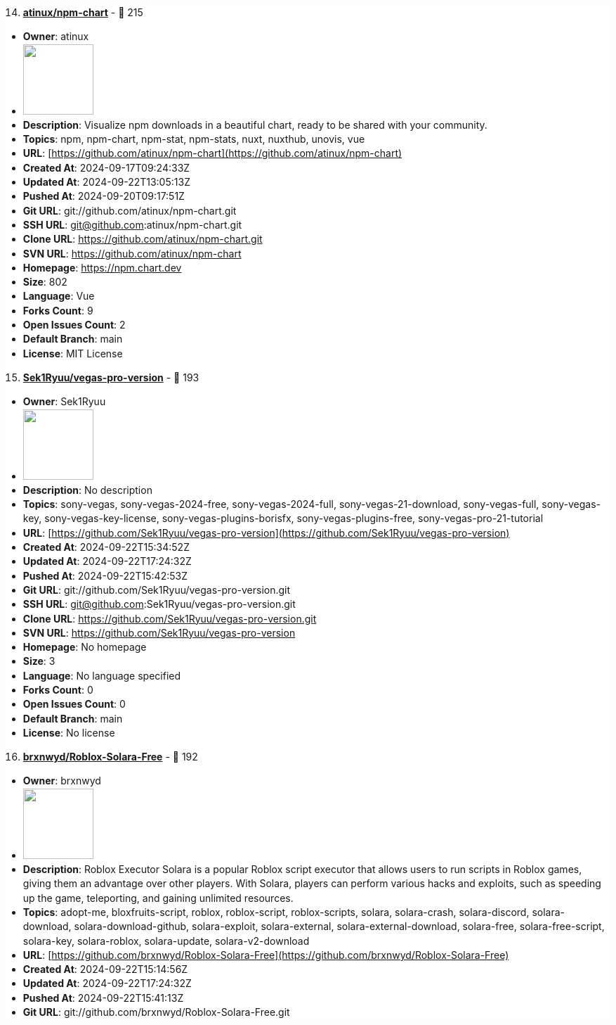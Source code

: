 14. **[atinux/npm-chart](https://github.com/atinux/npm-chart)** - 🌟 215
   - **Owner**: atinux
   - <img src="https://avatars.githubusercontent.com/u/904724?v=4" width="100" height="100">
   - **Description**: Visualize npm downloads in a beautiful chart, ready to be shared with your community.
   - **Topics**: npm, npm-chart, npm-stat, npm-stats, nuxt, nuxthub, unovis, vue
   - **URL**: [https://github.com/atinux/npm-chart](https://github.com/atinux/npm-chart)
   - **Created At**: 2024-09-17T09:24:33Z
   - **Updated At**: 2024-09-22T13:05:13Z
   - **Pushed At**: 2024-09-20T09:17:51Z
   - **Git URL**: git://github.com/atinux/npm-chart.git
   - **SSH URL**: git@github.com:atinux/npm-chart.git
   - **Clone URL**: https://github.com/atinux/npm-chart.git
   - **SVN URL**: https://github.com/atinux/npm-chart
   - **Homepage**: https://npm.chart.dev
   - **Size**: 802
   - **Language**: Vue
   - **Forks Count**: 9
   - **Open Issues Count**: 2
   - **Default Branch**: main
   - **License**: MIT License

15. **[Sek1Ryuu/vegas-pro-version](https://github.com/Sek1Ryuu/vegas-pro-version)** - 🌟 193
   - **Owner**: Sek1Ryuu
   - <img src="https://avatars.githubusercontent.com/u/101284379?v=4" width="100" height="100">
   - **Description**: No description
   - **Topics**: sony-vegas, sony-vegas-2024-free, sony-vegas-2024-full, sony-vegas-21-download, sony-vegas-full, sony-vegas-key, sony-vegas-key-license, sony-vegas-plugins-borisfx, sony-vegas-plugins-free, sony-vegas-pro-21-tutorial
   - **URL**: [https://github.com/Sek1Ryuu/vegas-pro-version](https://github.com/Sek1Ryuu/vegas-pro-version)
   - **Created At**: 2024-09-22T15:34:52Z
   - **Updated At**: 2024-09-22T17:24:32Z
   - **Pushed At**: 2024-09-22T15:42:53Z
   - **Git URL**: git://github.com/Sek1Ryuu/vegas-pro-version.git
   - **SSH URL**: git@github.com:Sek1Ryuu/vegas-pro-version.git
   - **Clone URL**: https://github.com/Sek1Ryuu/vegas-pro-version.git
   - **SVN URL**: https://github.com/Sek1Ryuu/vegas-pro-version
   - **Homepage**: No homepage
   - **Size**: 3
   - **Language**: No language specified
   - **Forks Count**: 0
   - **Open Issues Count**: 0
   - **Default Branch**: main
   - **License**: No license

16. **[brxnwyd/Roblox-Solara-Free](https://github.com/brxnwyd/Roblox-Solara-Free)** - 🌟 192
   - **Owner**: brxnwyd
   - <img src="https://avatars.githubusercontent.com/u/152647056?v=4" width="100" height="100">
   - **Description**: Roblox Executor Solara is a popular Roblox script executor that allows users to run scripts in Roblox games, giving them an advantage over other players. With Solara, players can perform various hacks and exploits, such as speeding up the game, teleporting, and gaining unlimited resources.
   - **Topics**: adopt-me, bloxfruits-script, roblox, roblox-script, roblox-scripts, solara, solara-crash, solara-discord, solara-download, solara-download-github, solara-exploit, solara-external, solara-external-download, solara-free, solara-free-script, solara-key, solara-roblox, solara-update, solara-v2-download
   - **URL**: [https://github.com/brxnwyd/Roblox-Solara-Free](https://github.com/brxnwyd/Roblox-Solara-Free)
   - **Created At**: 2024-09-22T15:14:56Z
   - **Updated At**: 2024-09-22T17:24:32Z
   - **Pushed At**: 2024-09-22T15:41:13Z
   - **Git URL**: git://github.com/brxnwyd/Roblox-Solara-Free.git